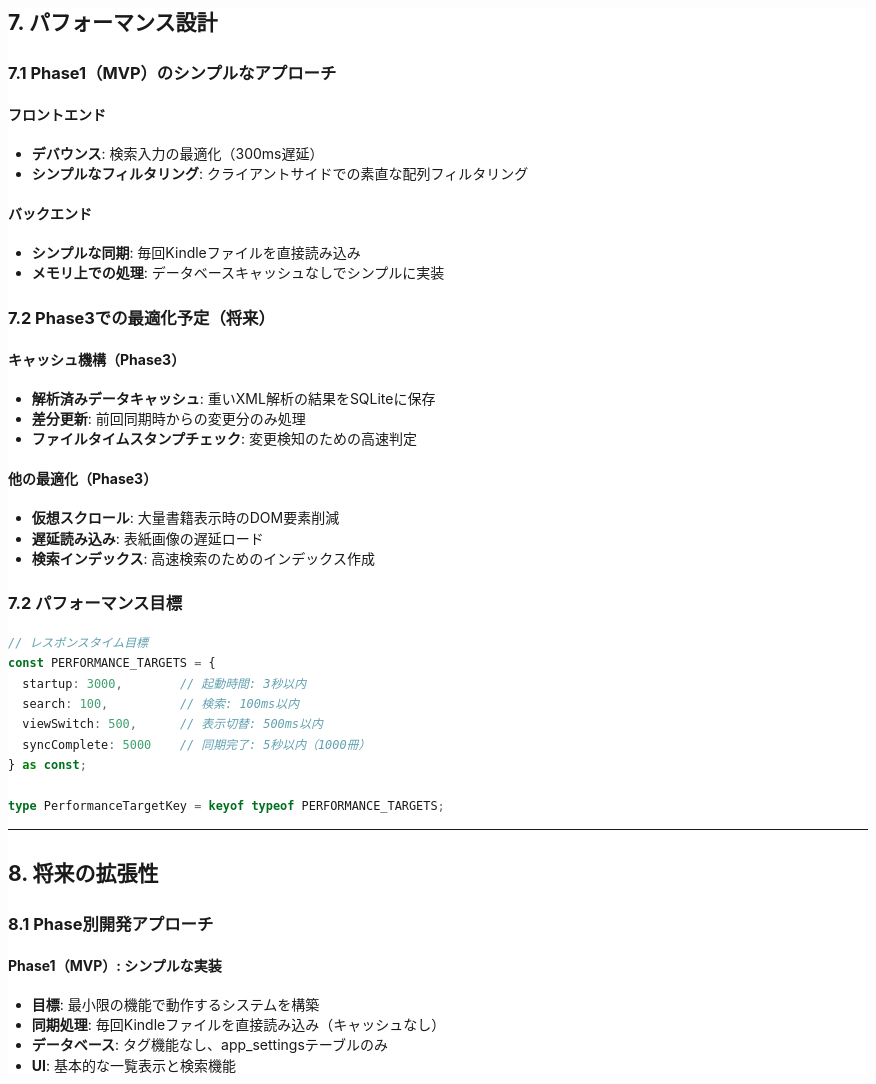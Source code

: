 
## 7. パフォーマンス設計

### 7.1 Phase1（MVP）のシンプルなアプローチ

#### フロントエンド
- **デバウンス**: 検索入力の最適化（300ms遅延）
- **シンプルなフィルタリング**: クライアントサイドでの素直な配列フィルタリング

#### バックエンド
- **シンプルな同期**: 毎回Kindleファイルを直接読み込み
- **メモリ上での処理**: データベースキャッシュなしでシンプルに実装

### 7.2 Phase3での最適化予定（将来）

#### キャッシュ機構（Phase3）
- **解析済みデータキャッシュ**: 重いXML解析の結果をSQLiteに保存
- **差分更新**: 前回同期時からの変更分のみ処理
- **ファイルタイムスタンプチェック**: 変更検知のための高速判定

#### 他の最適化（Phase3）
- **仮想スクロール**: 大量書籍表示時のDOM要素削減
- **遅延読み込み**: 表紙画像の遅延ロード
- **検索インデックス**: 高速検索のためのインデックス作成

### 7.2 パフォーマンス目標
```typescript
// レスポンスタイム目標
const PERFORMANCE_TARGETS = {
  startup: 3000,        // 起動時間: 3秒以内
  search: 100,          // 検索: 100ms以内
  viewSwitch: 500,      // 表示切替: 500ms以内
  syncComplete: 5000    // 同期完了: 5秒以内（1000冊）
} as const;

type PerformanceTargetKey = keyof typeof PERFORMANCE_TARGETS;
```

---

## 8. 将来の拡張性

### 8.1 Phase別開発アプローチ

#### Phase1（MVP）: シンプルな実装
- **目標**: 最小限の機能で動作するシステムを構築
- **同期処理**: 毎回Kindleファイルを直接読み込み（キャッシュなし）
- **データベース**: タグ機能なし、app_settingsテーブルのみ
- **UI**: 基本的な一覧表示と検索機能
